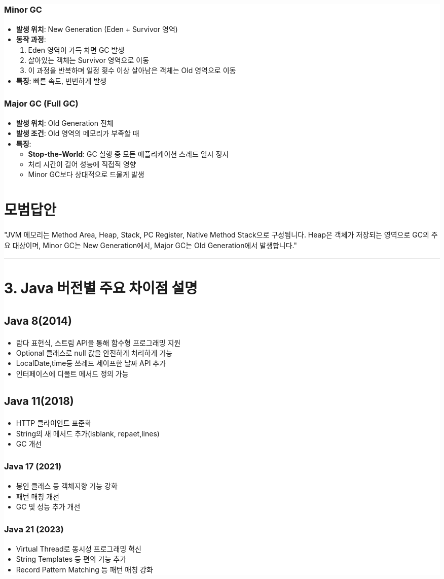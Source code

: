 ### Minor GC

- **발생 위치**: New Generation (Eden + Survivor 영역)
- **동작 과정**:
  1. Eden 영역이 가득 차면 GC 발생
  2. 살아있는 객체는 Survivor 영역으로 이동
  3. 이 과정을 반복하며 일정 횟수 이상 살아남은 객체는 Old 영역으로 이동
- **특징**: 빠른 속도, 빈번하게 발생

### Major GC (Full GC)

- **발생 위치**: Old Generation 전체
- **발생 조건**: Old 영역의 메모리가 부족할 때
- **특징**:
  - **Stop-the-World**: GC 실행 중 모든 애플리케이션 스레드 일시 정지
  - 처리 시간이 길어 성능에 직접적 영향
  - Minor GC보다 상대적으로 드물게 발생

# 모범답안

"JVM 메모리는 Method Area, Heap, Stack, PC Register, Native Method Stack으로 구성됩니다. Heap은 객체가 저장되는 영역으로 GC의 주요 대상이며, Minor GC는 New Generation에서, Major GC는 Old Generation에서 발생합니다."

---

# 3. Java 버전별 주요 차이점 설명

## Java 8(2014)

- 람다 표현식, 스트림 API을 통해 함수형 프로그래밍 지원
- Optional 클래스로 null 값을 안전하게 처리하게 가능
- LocalDate,time등 쓰레드 세이프한 날짜 API 추가
- 인터페이스에 디폴트 메서드 정의 가능

## Java 11(2018)

- HTTP 클라이언트 표준화
- String의 새 메서드 추가(isblank, repaet,lines)
- GC 개선

### Java 17 (2021)

- 봉인 클래스 등 객체지향 기능 강화
- 패턴 매칭 개선
- GC 및 성능 추가 개선

### Java 21 (2023)

- Virtual Thread로 동시성 프로그래밍 혁신
- String Templates 등 편의 기능 추가
- Record Pattern Matching 등 패턴 매칭 강화
